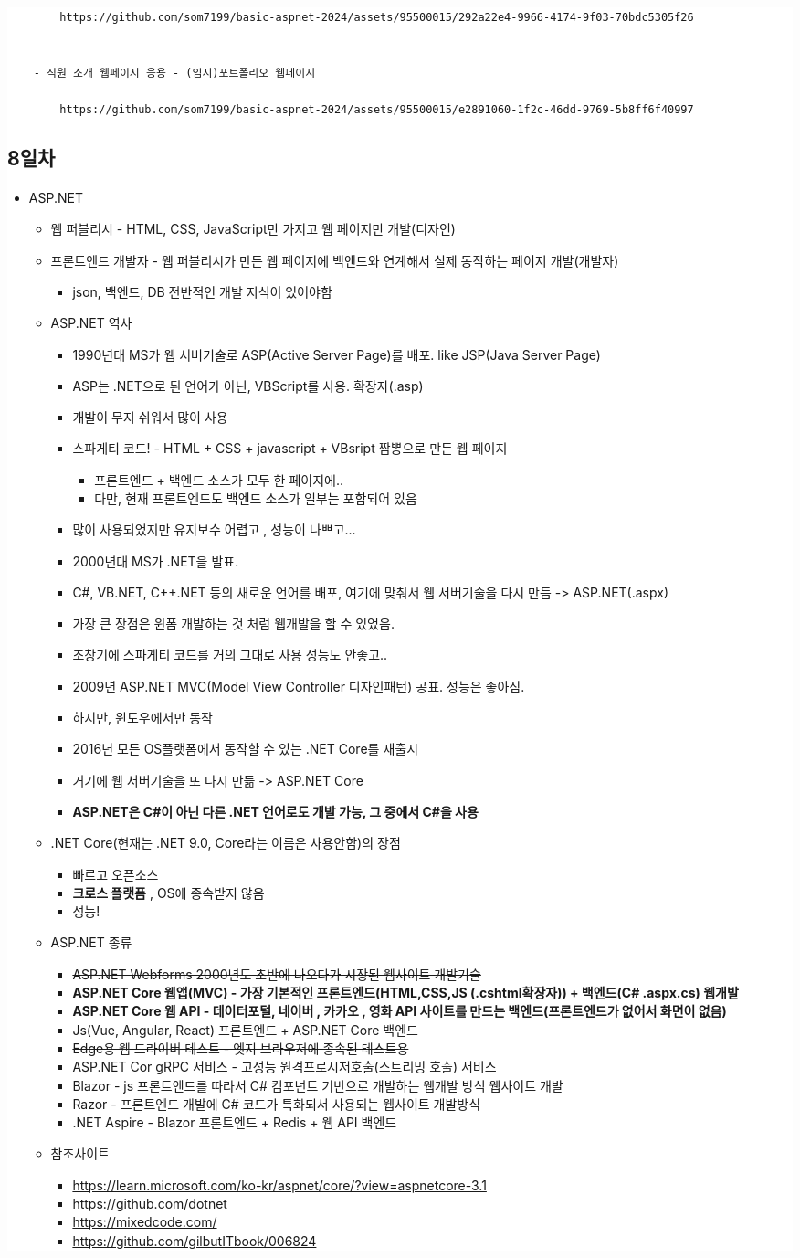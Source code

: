             https://github.com/som7199/basic-aspnet-2024/assets/95500015/292a22e4-9966-4174-9f03-70bdc5305f26


        - 직원 소개 웹페이지 응용 - (임시)포트폴리오 웹페이지
          
            https://github.com/som7199/basic-aspnet-2024/assets/95500015/e2891060-1f2c-46dd-9769-5b8ff6f40997


## 8일차
- ASP.NET
    - 웹 퍼블리시 - HTML, CSS, JavaScript만 가지고 웹 페이지만 개발(디자인)
    - 프론트엔드 개발자 - 웹 퍼블리시가 만든 웹 페이지에 백엔드와 연계해서 실제 동작하는 페이지 개발(개발자)
        - json, 백엔드, DB 전반적인 개발 지식이 있어야함 
    
    - ASP.NET 역사
        - 1990년대 MS가 웹 서버기술로 ASP(Active Server Page)를 배포. like JSP(Java Server Page)
        - ASP는 .NET으로 된 언어가 아닌, VBScript를 사용. 확장자(.asp)
        - 개발이 무지 쉬워서 많이 사용
        - 스파게티 코드! - HTML + CSS + javascript + VBsript 짬뽕으로 만든 웹 페이지
            - 프론트엔드 + 백엔드 소스가 모두 한 페이지에..
            - 다만, 현재 프론트엔드도 백엔드 소스가 일부는 포함되어 있음
        - 많이 사용되었지만 유지보수 어렵고 , 성능이 나쁘고...

        - 2000년대 MS가 .NET을 발표.
        - C#, VB.NET, C++.NET 등의 새로운 언어를 배포, 여기에 맞춰서 웹 서버기술을 다시 만듬 -> ASP.NET(.aspx)
        - 가장 큰 장점은 윈폼 개발하는 것 처럼 웹개발을 할 수 있었음.
        - 초창기에 스파게티 코드를 거의 그대로 사용 성능도 안좋고..
        - 2009년 ASP.NET MVC(Model View Controller 디자인패턴) 공표. 성능은 좋아짐.
        - 하지만, 윈도우에서만 동작 
        - 2016년 모든 OS플랫폼에서 동작할 수 있는 .NET Core를 재출시
        - 거기에 웹 서버기술을 또 다시 만듦 -> ASP.NET Core
        - **ASP.NET은 C#이 아닌 다른 .NET 언어로도 개발 가능, 그 중에서 C#을 사용**

    - .NET Core(현재는 .NET 9.0, Core라는 이름은 사용안함)의 장점
        - 빠르고 오픈소스
        - **크로스 플랫폼** , OS에 종속받지 않음
        - 성능!
    
    - ASP.NET 종류
        - ~~ASP.NET Webforms  2000년도 초반에 나오다가 시장된 웹사이트 개발기술~~
        - **ASP.NET Core  웹앱(MVC) - 가장 기본적인 프론트엔드(HTML,CSS,JS (.cshtml확장자)) + 백엔드(C# .aspx.cs) 웹개발**
        - **ASP.NET Core 웹 API - 데이터포털, 네이버 , 카카오 , 영화 API 사이트를 만드는 백엔드(프론트엔드가 없어서 화면이 없음)**
        - Js(Vue, Angular, React) 프론트엔드 + ASP.NET Core 백엔드
        - ~~Edge용 웹 드라이버 테스트 - 엣지 브라우저에 종속된 테스트용~~
        - ASP.NET Cor gRPC 서비스 - 고성능 원격프로시저호출(스트리밍 호출) 서비스
        - Blazor - js 프론트엔드를 따라서 C# 컴포넌트 기반으로 개발하는 웹개발 방식 웹사이트 개발
        - Razor - 프론트엔드 개발에 C# 코드가 특화되서 사용되는 웹사이트 개발방식
        - .NET Aspire - Blazor 프론트엔드 + Redis + 웹 API 백엔드
    
    - 참조사이트
        - https://learn.microsoft.com/ko-kr/aspnet/core/?view=aspnetcore-3.1
        - https://github.com/dotnet
        - https://mixedcode.com/
        - https://github.com/gilbutITbook/006824
